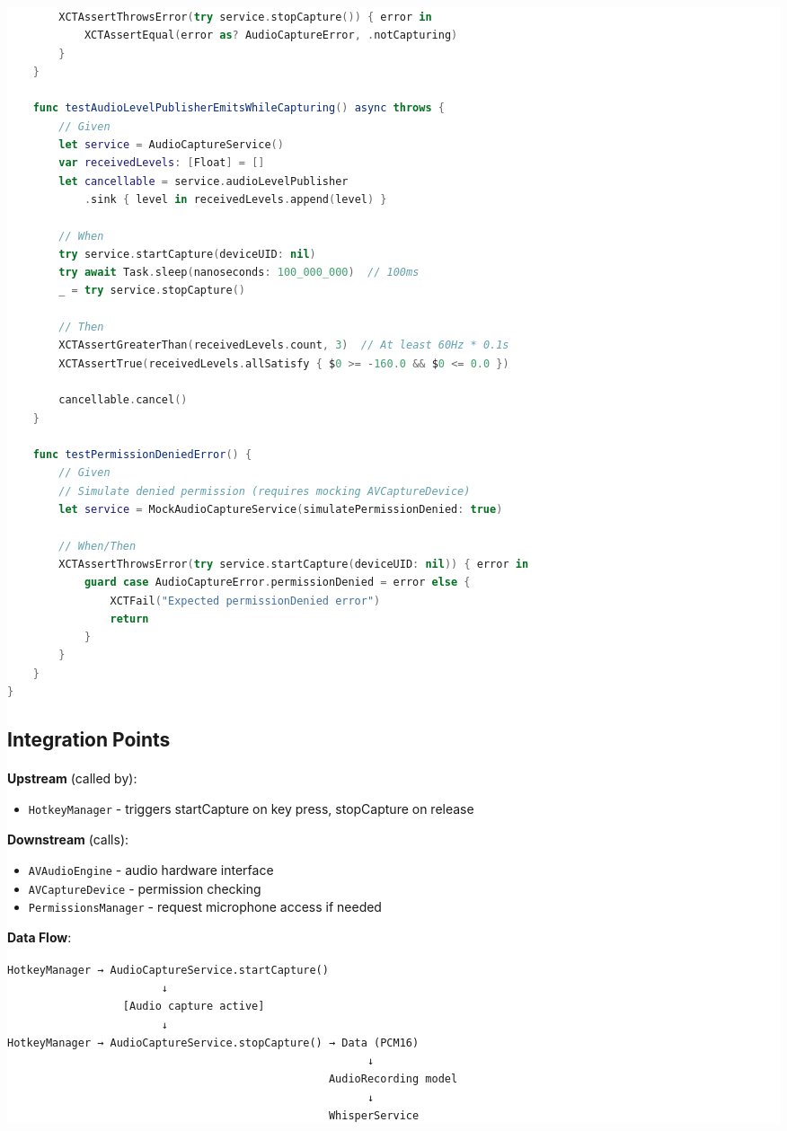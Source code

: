```swift
        XCTAssertThrowsError(try service.stopCapture()) { error in
            XCTAssertEqual(error as? AudioCaptureError, .notCapturing)
        }
    }

    func testAudioLevelPublisherEmitsWhileCapturing() async throws {
        // Given
        let service = AudioCaptureService()
        var receivedLevels: [Float] = []
        let cancellable = service.audioLevelPublisher
            .sink { level in receivedLevels.append(level) }

        // When
        try service.startCapture(deviceUID: nil)
        try await Task.sleep(nanoseconds: 100_000_000)  // 100ms
        _ = try service.stopCapture()

        // Then
        XCTAssertGreaterThan(receivedLevels.count, 3)  // At least 60Hz * 0.1s
        XCTAssertTrue(receivedLevels.allSatisfy { $0 >= -160.0 && $0 <= 0.0 })

        cancellable.cancel()
    }

    func testPermissionDeniedError() {
        // Given
        // Simulate denied permission (requires mocking AVCaptureDevice)
        let service = MockAudioCaptureService(simulatePermissionDenied: true)

        // When/Then
        XCTAssertThrowsError(try service.startCapture(deviceUID: nil)) { error in
            guard case AudioCaptureError.permissionDenied = error else {
                XCTFail("Expected permissionDenied error")
                return
            }
        }
    }
}
```

## Integration Points

**Upstream** (called by):
- `HotkeyManager` - triggers startCapture on key press, stopCapture on release

**Downstream** (calls):
- `AVAudioEngine` - audio hardware interface
- `AVCaptureDevice` - permission checking
- `PermissionsManager` - request microphone access if needed

**Data Flow**:
```
HotkeyManager → AudioCaptureService.startCapture()
                        ↓
                  [Audio capture active]
                        ↓
HotkeyManager → AudioCaptureService.stopCapture() → Data (PCM16)
                                                        ↓
                                                  AudioRecording model
                                                        ↓
                                                  WhisperService
```
